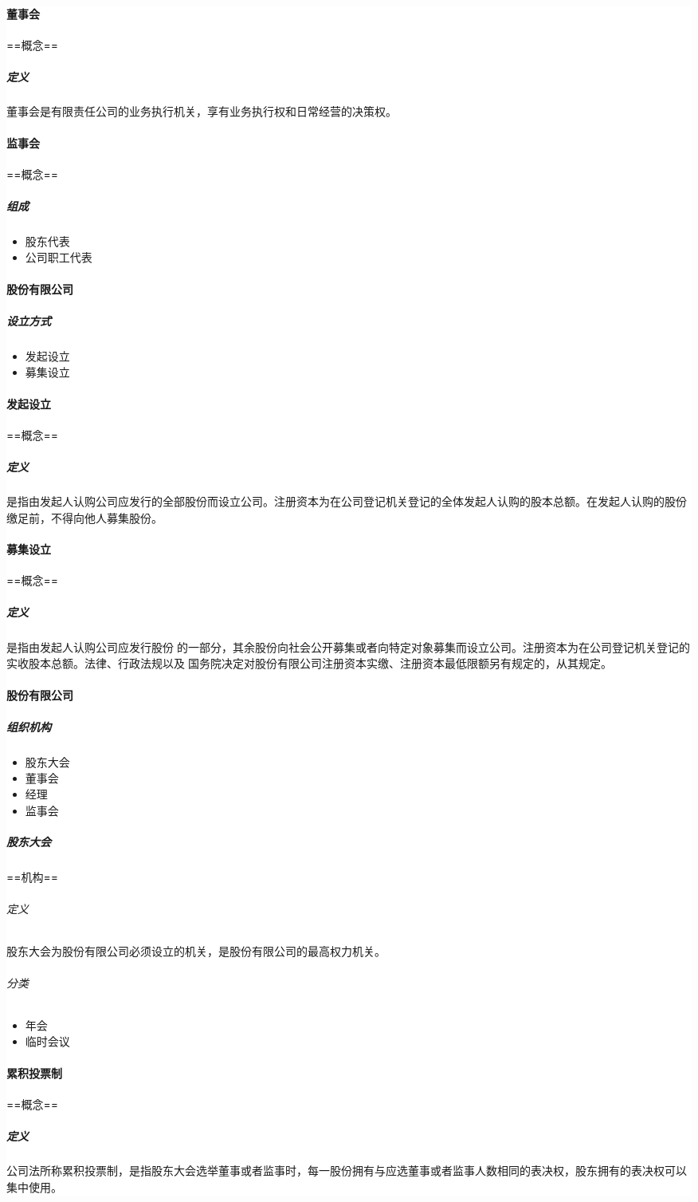 
#### 董事会
==概念==
##### 定义
董事会是有限责任公司的业务执行机关，享有业务执行权和日常经营的决策权。


#### 监事会
==概念==

##### 组成
- 股东代表
- 公司职工代表

#### 股份有限公司
##### 设立方式
- 发起设立
- 募集设立

#### 发起设立
==概念==
##### 定义
是指由发起人认购公司应发行的全部股份而设立公司。注册资本为在公司登记机关登记的全体发起人认购的股本总额。在发起人认购的股份缴足前，不得向他人募集股份。


#### 募集设立
==概念==
##### 定义
是指由发起人认购公司应发行股份
的一部分，其余股份向社会公开募集或者向特定对象募集而设立公司。注册资本为在公司登记机关登记的实收股本总额。法律、行政法规以及
国务院决定对股份有限公司注册资本实缴、注册资本最低限额另有规定的，从其规定。


#### 股份有限公司
##### 组织机构
- 股东大会
- 董事会
- 经理
- 监事会

##### 股东大会
==机构==
###### 定义
股东大会为股份有限公司必须设立的机关，是股份有限公司的最高权力机关。

###### 分类
- 年会
- 临时会议


#### 累积投票制
==概念==
##### 定义
公司法所称累积投票制，是指股东大会选举董事或者监事时，每一股份拥有与应选董事或者监事人数相同的表决权，股东拥有的表决权可以集中使用。
